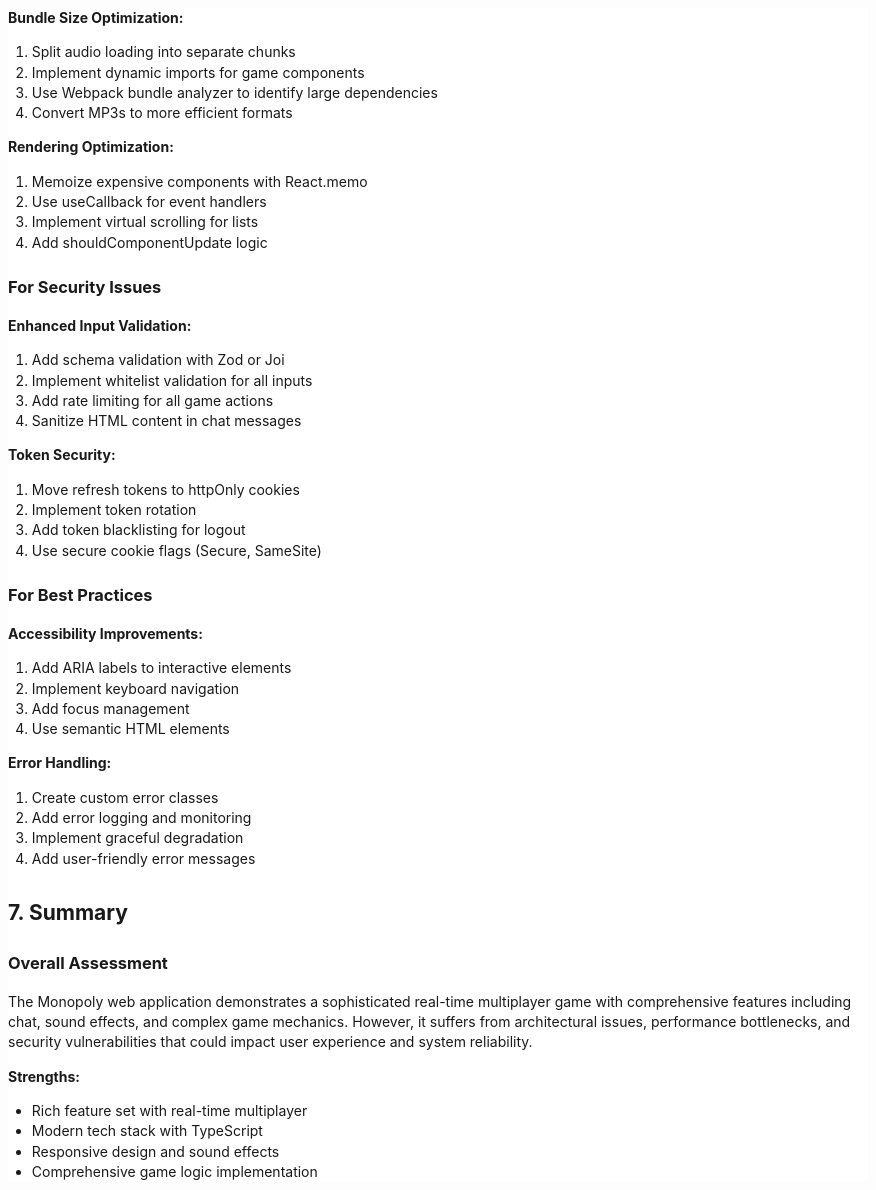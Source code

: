 **Bundle Size Optimization:**
1. Split audio loading into separate chunks
2. Implement dynamic imports for game components
3. Use Webpack bundle analyzer to identify large dependencies
4. Convert MP3s to more efficient formats

**Rendering Optimization:**
1. Memoize expensive components with React.memo
2. Use useCallback for event handlers
3. Implement virtual scrolling for lists
4. Add shouldComponentUpdate logic

### For Security Issues

**Enhanced Input Validation:**
1. Add schema validation with Zod or Joi
2. Implement whitelist validation for all inputs
3. Add rate limiting for all game actions
4. Sanitize HTML content in chat messages

**Token Security:**
1. Move refresh tokens to httpOnly cookies
2. Implement token rotation
3. Add token blacklisting for logout
4. Use secure cookie flags (Secure, SameSite)

### For Best Practices

**Accessibility Improvements:**
1. Add ARIA labels to interactive elements
2. Implement keyboard navigation
3. Add focus management
4. Use semantic HTML elements

**Error Handling:**
1. Create custom error classes
2. Add error logging and monitoring
3. Implement graceful degradation
4. Add user-friendly error messages

## 7. Summary

### Overall Assessment
The Monopoly web application demonstrates a sophisticated real-time multiplayer game with comprehensive features including chat, sound effects, and complex game mechanics. However, it suffers from architectural issues, performance bottlenecks, and security vulnerabilities that could impact user experience and system reliability.

**Strengths:**
- Rich feature set with real-time multiplayer
- Modern tech stack with TypeScript
- Responsive design and sound effects
- Comprehensive game logic implementation
